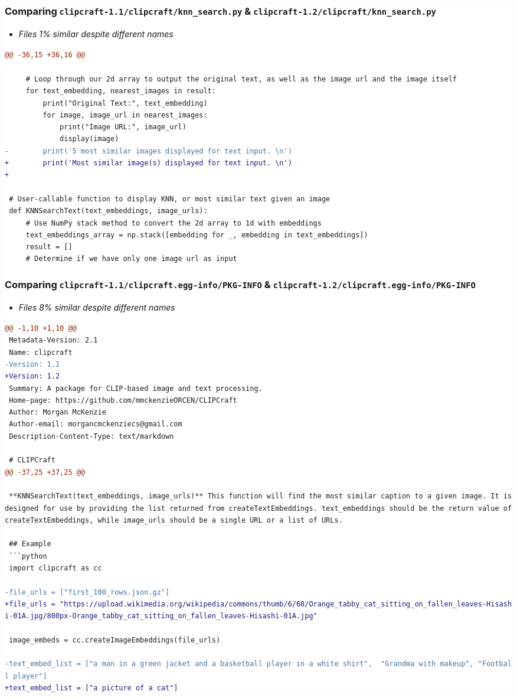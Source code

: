 ### Comparing `clipcraft-1.1/clipcraft/knn_search.py` & `clipcraft-1.2/clipcraft/knn_search.py`

 * *Files 1% similar despite different names*

```diff
@@ -36,15 +36,16 @@
 
     # Loop through our 2d array to output the original text, as well as the image url and the image itself
     for text_embedding, nearest_images in result:
         print("Original Text:", text_embedding)
         for image, image_url in nearest_images:
             print("Image URL:", image_url)
             display(image)
-        print('5 most similar images displayed for text input. \n')
+        print('Most similar image(s) displayed for text input. \n')
+ 
         
 # User-callable function to display KNN, or most similar text given an image
 def KNNSearchText(text_embeddings, image_urls):
     # Use NumPy stack method to convert the 2d array to 1d with embeddings
     text_embeddings_array = np.stack([embedding for _, embedding in text_embeddings])
     result = []
     # Determine if we have only one image url as input
```

### Comparing `clipcraft-1.1/clipcraft.egg-info/PKG-INFO` & `clipcraft-1.2/clipcraft.egg-info/PKG-INFO`

 * *Files 8% similar despite different names*

```diff
@@ -1,10 +1,10 @@
 Metadata-Version: 2.1
 Name: clipcraft
-Version: 1.1
+Version: 1.2
 Summary: A package for CLIP-based image and text processing.
 Home-page: https://github.com/mmckenzieORCEN/CLIPCraft
 Author: Morgan McKenzie
 Author-email: morgancmckenziecs@gmail.com
 Description-Content-Type: text/markdown
 
 # CLIPCraft
@@ -37,25 +37,25 @@
 
 **KNNSearchText(text_embeddings, image_urls)** This function will find the most similar caption to a given image. It is designed for use by providing the list returned from createTextEmbeddings. text_embeddings should be the return value of createTextEmbeddings, while image_urls should be a single URL or a list of URLs. 
 
 ## Example
 ```python
 import clipcraft as cc
 
-file_urls = ["first_100_rows.json.gz"]
+file_urls = "https://upload.wikimedia.org/wikipedia/commons/thumb/6/68/Orange_tabby_cat_sitting_on_fallen_leaves-Hisashi-01A.jpg/800px-Orange_tabby_cat_sitting_on_fallen_leaves-Hisashi-01A.jpg"
 
 image_embeds = cc.createImageEmbeddings(file_urls)
 
-text_embed_list = ["a man in a green jacket and a basketball player in a white shirt",  "Grandma with makeup", "Football player"]
+text_embed_list = ["a picture of a cat"]
```